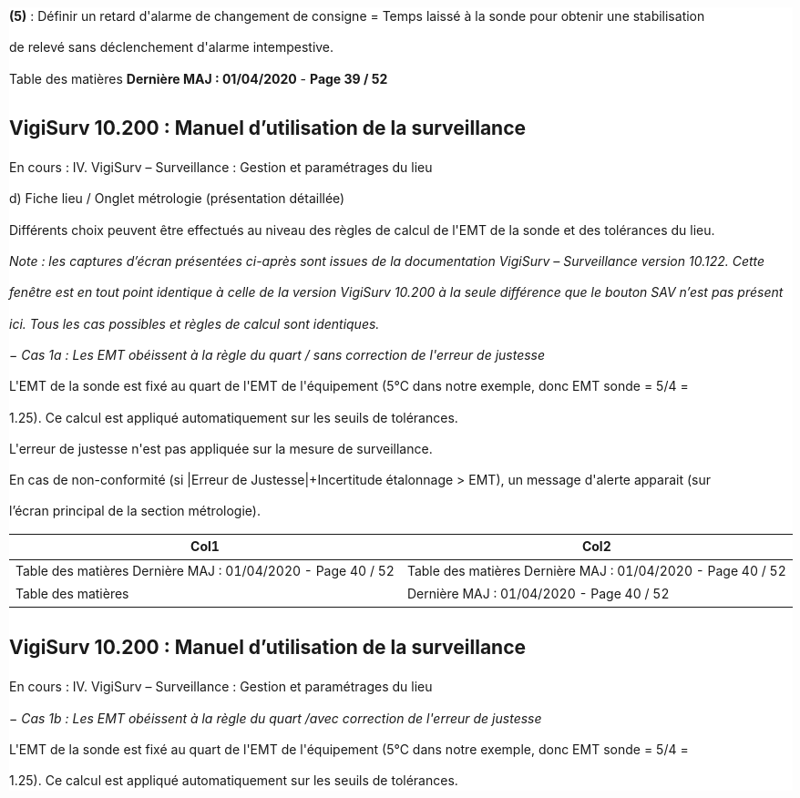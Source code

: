 **(5)** : Définir un retard d'alarme de changement de consigne = Temps laissé à la sonde pour obtenir une stabilisation

de relevé sans déclenchement d'alarme intempestive.

Table des matières **Dernière MAJ : 01/04/2020**  - **Page 39 / 52**

## VigiSurv 10.200 : Manuel d’utilisation de la surveillance

En cours : IV. VigiSurv – Surveillance : Gestion et paramétrages du lieu

d) Fiche lieu / Onglet métrologie (présentation détaillée)

Différents choix peuvent être effectués au niveau des règles de calcul de l'EMT de la sonde et des tolérances du lieu.

_Note : les captures d’écran présentées ci-après sont issues de la documentation VigiSurv – Surveillance version 10.122. Cette_

_fenêtre est en tout point identique à celle de la version VigiSurv 10.200 à la seule différence que le bouton SAV n’est pas présent_

_ici. Tous les cas possibles et règles de calcul sont identiques._

−
_Cas 1a : Les EMT obéissent à la règle du quart / sans correction de l'erreur de justesse_

L'EMT de la sonde est fixé au quart de l'EMT de l'équipement (5°C dans notre exemple, donc EMT sonde = 5/4 =

1.25). Ce calcul est appliqué automatiquement sur les seuils de tolérances.

L'erreur de justesse n'est pas appliquée sur la mesure de surveillance.

En cas de non-conformité (si |Erreur de Justesse|+Incertitude étalonnage > EMT), un message d'alerte apparait (sur

l’écran principal de la section métrologie).

|Col1|Col2|
|---|---|
|Table des matières Dernière MAJ : 01/04/2020 - Page 40 / 52|Table des matières Dernière MAJ : 01/04/2020 - Page 40 / 52|
|Table des matières|Dernière MAJ : 01/04/2020 - Page 40 / 52|

## VigiSurv 10.200 : Manuel d’utilisation de la surveillance

En cours : IV. VigiSurv – Surveillance : Gestion et paramétrages du lieu

−
_Cas 1b : Les EMT obéissent à la règle du quart /avec correction de l'erreur de justesse_

L'EMT de la sonde est fixé au quart de l'EMT de l'équipement (5°C dans notre exemple, donc EMT sonde = 5/4 =

1.25). Ce calcul est appliqué automatiquement sur les seuils de tolérances.
